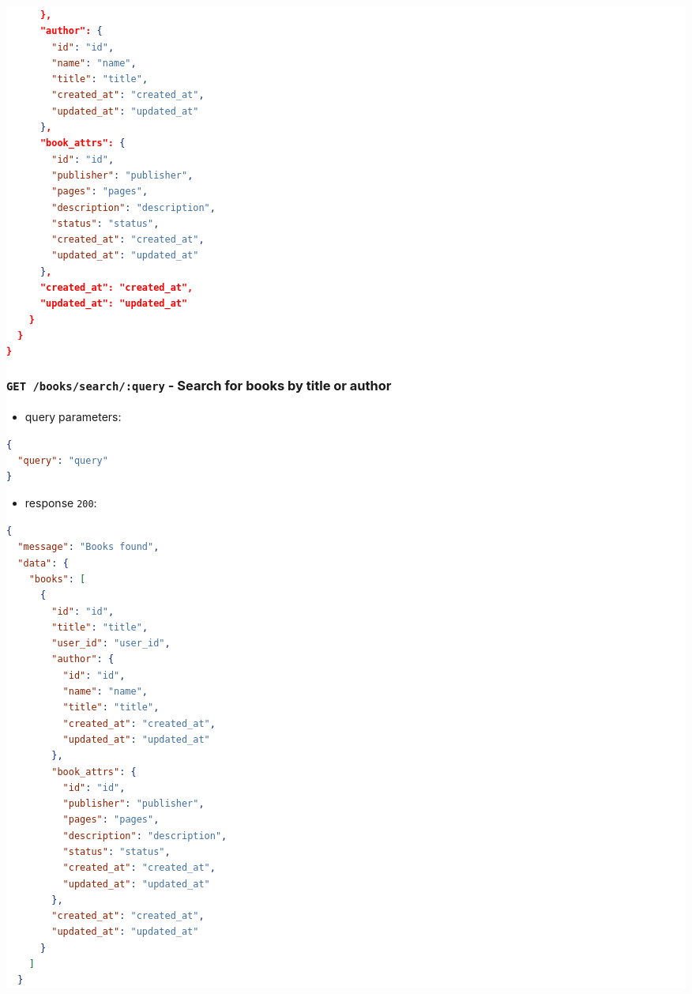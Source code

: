 ```json
      },
      "author": {
        "id": "id",
        "name": "name",
        "title": "title",
        "created_at": "created_at",
        "updated_at": "updated_at"
      },
      "book_attrs": {
        "id": "id",
        "publisher": "publisher",
        "pages": "pages",
        "description": "description",
        "status": "status",
        "created_at": "created_at",
        "updated_at": "updated_at"
      },
      "created_at": "created_at",
      "updated_at": "updated_at"
    }
  }
}
```

### `GET /books/search/:query` - Search for books by title or author
- query parameters:
```json
{
  "query": "query"
}
```

- response `200`:
```json
{
  "message": "Books found",
  "data": {
    "books": [
      {
        "id": "id",
        "title": "title",
        "user_id": "user_id",
        "author": {
          "id": "id",
          "name": "name",
          "title": "title",
          "created_at": "created_at",
          "updated_at": "updated_at"
        },
        "book_attrs": {
          "id": "id",
          "publisher": "publisher",
          "pages": "pages",
          "description": "description",
          "status": "status",
          "created_at": "created_at",
          "updated_at": "updated_at"
        },
        "created_at": "created_at",
        "updated_at": "updated_at"
      }
    ]
  }
```